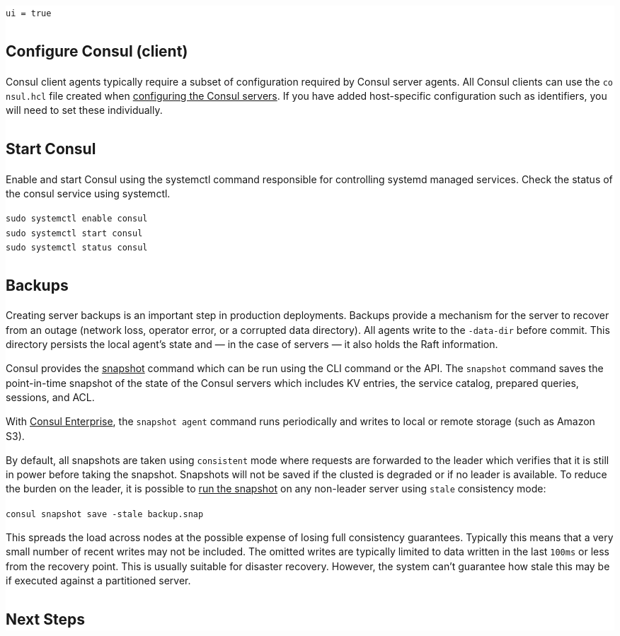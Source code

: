 ```hcl
ui = true
```

## Configure Consul (client)

Consul client agents typically require a subset of configuration required by Consul server agents. All Consul clients can use the `consul.hcl` file created when [configuring the Consul servers](#general-configuration). If you have added host-specific configuration such as identifiers, you will need to set these individually.

## Start Consul

Enable and start Consul using the systemctl command responsible for controlling systemd managed services. Check the status of the consul service using systemctl.

```text
sudo systemctl enable consul
sudo systemctl start consul
sudo systemctl status consul
```

## Backups

Creating server backups is an important step in production deployments. Backups provide a mechanism for the server to recover from an outage (network loss, operator error, or a corrupted data directory). All agents write to the `-data-dir` before commit. This directory persists the local agent’s state and &mdash; in the case of servers &mdash; it also holds the Raft information.

Consul provides the [snapshot](/docs/commands/snapshot.html) command which can be run using the CLI command or the API. The `snapshot` command saves the point-in-time snapshot of the state of the Consul servers which includes KV entries, the service catalog, prepared queries, sessions, and ACL.

With [Consul Enterprise](/docs/commands/snapshot/agent.html), the `snapshot agent` command runs periodically and writes to local or remote storage (such as Amazon S3).

By default, all snapshots are taken using `consistent` mode where requests are forwarded to the leader which verifies that it is still in power before taking the snapshot. Snapshots will not be saved if the clusted is degraded or if no leader is available. To reduce the burden on the leader, it is possible to [run the snapshot](/docs/commands/snapshot/save.html) on any non-leader server using `stale` consistency mode:

```text
consul snapshot save -stale backup.snap
```

This spreads the load across nodes at the possible expense of losing full consistency guarantees. Typically this means that a very small number of recent writes may not be included. The omitted writes are typically limited to data written in the last `100ms` or less from the recovery point. This is usually suitable for disaster recovery. However, the system can’t guarantee how stale this may be if executed against a partitioned server.

## Next Steps
